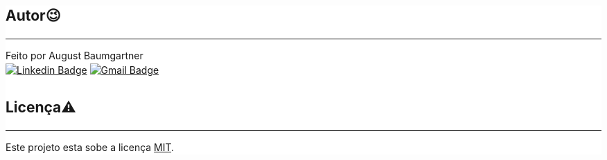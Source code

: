 <a id="autor"></a>
## Autor😉
------------------
  
Feito por August Baumgartner  
[![Linkedin Badge](https://img.shields.io/badge/-August-blue?style=flat-square&logo=Linkedin&logoColor=white&link=https://br.linkedin.com/in/august-baumgartner-neto-98512720)](https://br.linkedin.com/in/august-baumgartner-neto-98512720) 
[![Gmail Badge](https://img.shields.io/badge/-augustbn@inmetrics.com.br-c14438?style=flat-square&logo=Gmail&logoColor=white&link=mailto:augustbn@inmetrics.com.br)](mailto:augustbn@inmetrics.com.br)

  
<a id="licenca"></a>
## Licença⚠️
------------------
  
Este projeto esta sobe a licença [MIT](/LICENSE.md).
